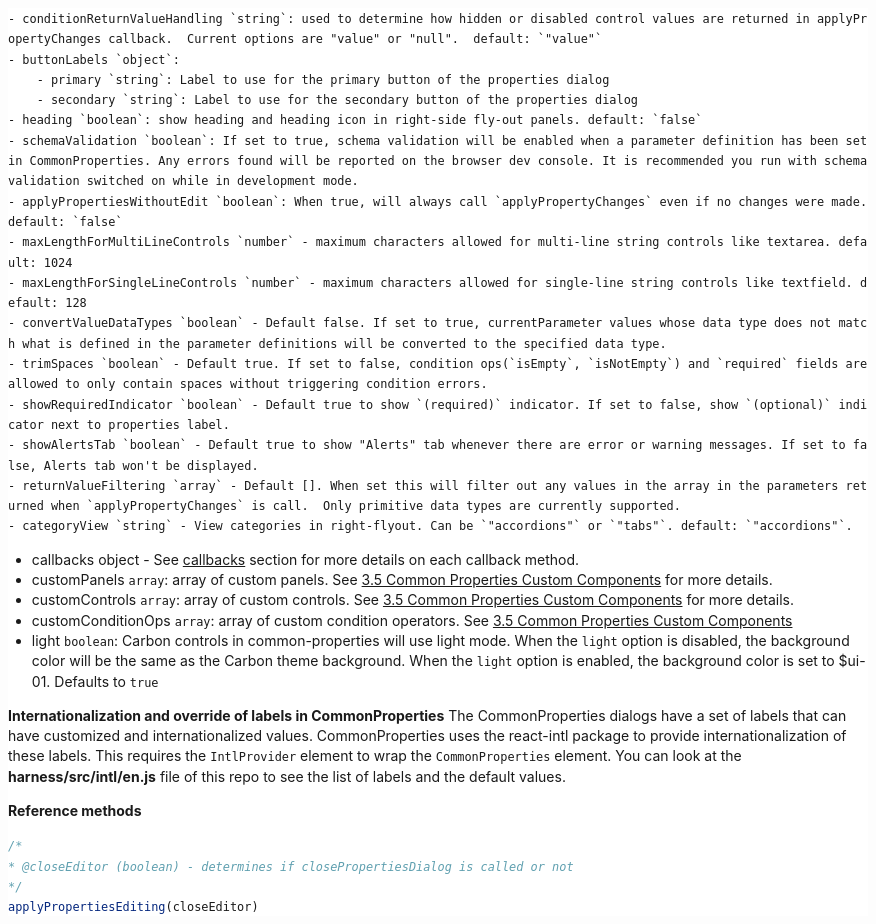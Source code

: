     - conditionReturnValueHandling `string`: used to determine how hidden or disabled control values are returned in applyPropertyChanges callback.  Current options are "value" or "null".  default: `"value"`
    - buttonLabels `object`:
        - primary `string`: Label to use for the primary button of the properties dialog
        - secondary `string`: Label to use for the secondary button of the properties dialog
    - heading `boolean`: show heading and heading icon in right-side fly-out panels. default: `false`
    - schemaValidation `boolean`: If set to true, schema validation will be enabled when a parameter definition has been set in CommonProperties. Any errors found will be reported on the browser dev console. It is recommended you run with schema validation switched on while in development mode.
    - applyPropertiesWithoutEdit `boolean`: When true, will always call `applyPropertyChanges` even if no changes were made.  default: `false`
    - maxLengthForMultiLineControls `number` - maximum characters allowed for multi-line string controls like textarea. default: 1024
    - maxLengthForSingleLineControls `number` - maximum characters allowed for single-line string controls like textfield. default: 128
    - convertValueDataTypes `boolean` - Default false. If set to true, currentParameter values whose data type does not match what is defined in the parameter definitions will be converted to the specified data type.
    - trimSpaces `boolean` - Default true. If set to false, condition ops(`isEmpty`, `isNotEmpty`) and `required` fields are allowed to only contain spaces without triggering condition errors.
    - showRequiredIndicator `boolean` - Default true to show `(required)` indicator. If set to false, show `(optional)` indicator next to properties label.
    - showAlertsTab `boolean` - Default true to show "Alerts" tab whenever there are error or warning messages. If set to false, Alerts tab won't be displayed.
    - returnValueFiltering `array` - Default []. When set this will filter out any values in the array in the parameters returned when `applyPropertyChanges` is call.  Only primitive data types are currently supported.
    - categoryView `string` - View categories in right-flyout. Can be `"accordions"` or `"tabs"`. default: `"accordions"`.
- callbacks object - See [callbacks](#callbacks) section for more details on each callback method.
- customPanels `array`: array of custom panels.  See [3.5 Common Properties Custom Components](3.5-Common-Properties-Custom-Components.md#custom-panels) for more details.
- customControls `array`: array of custom controls. See [3.5 Common Properties Custom Components](3.5-Common-Properties-Custom-Components.md#custom-controls) for more details.
- customConditionOps `array`: array of custom condition operators.  See [3.5 Common Properties Custom Components](3.5-Common-Properties-Custom-Components.md#custom-condition-operators)
- light `boolean`: Carbon controls in common-properties will use light mode. When the `light` option is disabled, the background color will be the same as the Carbon theme background. When the `light` option is enabled, the background color is set to $ui-01. Defaults to `true`

**Internationalization and override of labels in CommonProperties**
The CommonProperties dialogs have a set of labels that can have customized and internationalized values.  CommonProperties uses the react-intl package to provide internationalization of these labels.  This requires the `IntlProvider` element to wrap the `CommonProperties` element.
You can look at the **harness/src/intl/en.js** file of this repo to see the list of labels and the default values.

**Reference methods**
```js
/*
* @closeEditor (boolean) - determines if closePropertiesDialog is called or not
*/
applyPropertiesEditing(closeEditor)
```
